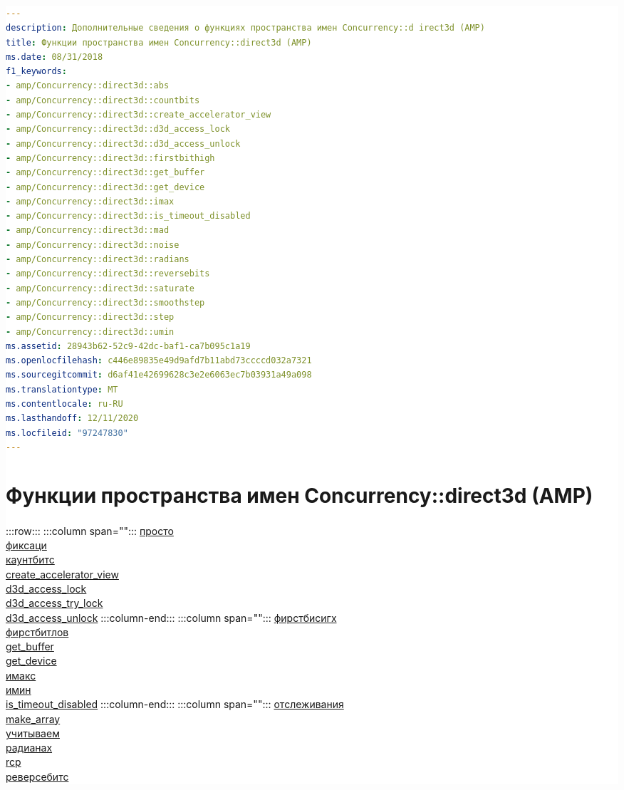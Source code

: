 ```yaml
---
description: Дополнительные сведения о функциях пространства имен Concurrency::d irect3d (AMP)
title: Функции пространства имен Concurrency::direct3d (AMP)
ms.date: 08/31/2018
f1_keywords:
- amp/Concurrency::direct3d::abs
- amp/Concurrency::direct3d::countbits
- amp/Concurrency::direct3d::create_accelerator_view
- amp/Concurrency::direct3d::d3d_access_lock
- amp/Concurrency::direct3d::d3d_access_unlock
- amp/Concurrency::direct3d::firstbithigh
- amp/Concurrency::direct3d::get_buffer
- amp/Concurrency::direct3d::get_device
- amp/Concurrency::direct3d::imax
- amp/Concurrency::direct3d::is_timeout_disabled
- amp/Concurrency::direct3d::mad
- amp/Concurrency::direct3d::noise
- amp/Concurrency::direct3d::radians
- amp/Concurrency::direct3d::reversebits
- amp/Concurrency::direct3d::saturate
- amp/Concurrency::direct3d::smoothstep
- amp/Concurrency::direct3d::step
- amp/Concurrency::direct3d::umin
ms.assetid: 28943b62-52c9-42dc-baf1-ca7b095c1a19
ms.openlocfilehash: c446e89835e49d9afd7b11abd73ccccd032a7321
ms.sourcegitcommit: d6af41e42699628c3e2e6063ec7b03931a49a098
ms.translationtype: MT
ms.contentlocale: ru-RU
ms.lasthandoff: 12/11/2020
ms.locfileid: "97247830"
---
```

# <a name="concurrencydirect3d-namespace-functions-amp"></a>Функции пространства имен Concurrency::direct3d (AMP)

:::row:::
   :::column span="":::
      [просто](#abs)\
      [фиксаци](#clamp)\
      [каунтбитс](#countbits)\
      [create_accelerator_view](#create_accelerator_view)\
      [d3d_access_lock](#d3d_access_lock)\
      [d3d_access_try_lock](#d3d_access_try_lock)\
      [d3d_access_unlock](#d3d_access_unlock)
   :::column-end:::
   :::column span="":::
      [фирстбисигх](#firstbithigh)\
      [фирстбитлов](#firstbitlow)\
      [get_buffer](#get_buffer)\
      [get_device](#get_device)\
      [имакс](#imax)\
      [имин](#imin)\
      [is_timeout_disabled](#is_timeout_disabled)
   :::column-end:::
   :::column span="":::
      [отслеживания](#mad)\
      [make_array](#make_array)\
      [учитываем](#noise)\
      [радианах](#radians)\
      [rcp](#rcp)\
      [реверсебитс](#reversebits)